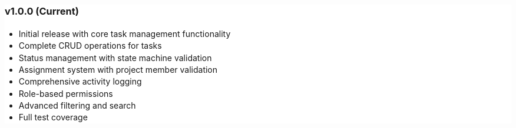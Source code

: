 ### v1.0.0 (Current)

- Initial release with core task management functionality
- Complete CRUD operations for tasks
- Status management with state machine validation
- Assignment system with project member validation
- Comprehensive activity logging
- Role-based permissions
- Advanced filtering and search
- Full test coverage
